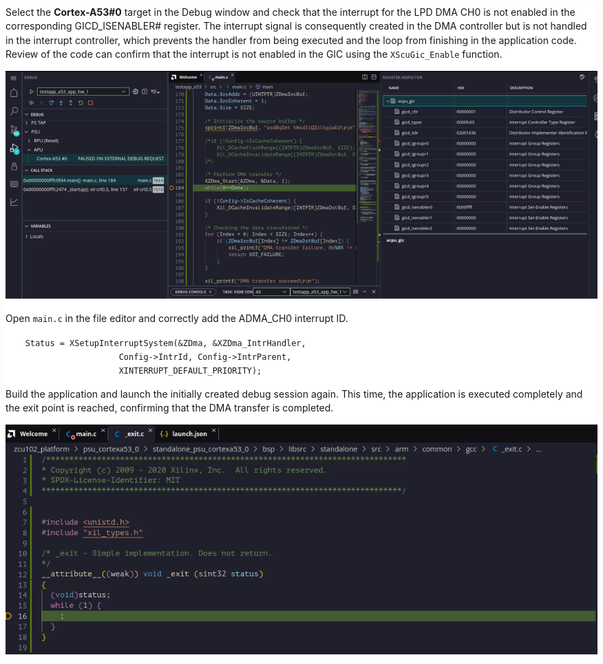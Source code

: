 Select the **Cortex-A53#0** target in the Debug window and check that the interrupt for the LPD DMA CH0 is not enabled in the corresponding GICD_ISENABLER# register. The interrupt signal is consequently created in the DMA controller but is not handled in the interrupt controller, which prevents the handler from being executed and the loop from finishing in the application code. Review of the code can confirm that the interrupt is not enabled in the GIC using the ``XScuGic_Enable`` function.

![GIC Register](./images/009.png)

Open ``main.c`` in the file editor and correctly add the ADMA_CH0 interrupt ID. 

```
	Status = XSetupInterruptSystem(&ZDma, &XZDma_IntrHandler,
				       Config->IntrId, Config->IntrParent,
				       XINTERRUPT_DEFAULT_PRIORITY);
```


Build the application and launch the initially created debug session again. This time, the application is executed completely and the exit point is reached, confirming that the DMA transfer is completed.

![DMA finished](./images/011.png)
